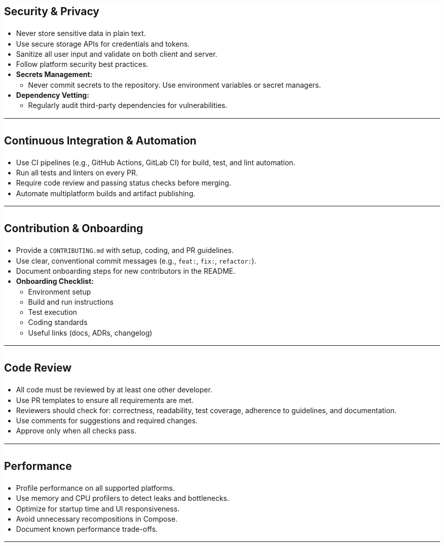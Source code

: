 
## Security & Privacy

- Never store sensitive data in plain text.
- Use secure storage APIs for credentials and tokens.
- Sanitize all user input and validate on both client and server.
- Follow platform security best practices.
- **Secrets Management:**  
  - Never commit secrets to the repository. Use environment variables or secret managers.
- **Dependency Vetting:**  
  - Regularly audit third-party dependencies for vulnerabilities.

---

## Continuous Integration & Automation

- Use CI pipelines (e.g., GitHub Actions, GitLab CI) for build, test, and lint automation.
- Run all tests and linters on every PR.
- Require code review and passing status checks before merging.
- Automate multiplatform builds and artifact publishing.

---

## Contribution & Onboarding

- Provide a `CONTRIBUTING.md` with setup, coding, and PR guidelines.
- Use clear, conventional commit messages (e.g., `feat:`, `fix:`, `refactor:`).
- Document onboarding steps for new contributors in the README.
- **Onboarding Checklist:**  
  - Environment setup
  - Build and run instructions
  - Test execution
  - Coding standards
  - Useful links (docs, ADRs, changelog)

---

## Code Review

- All code must be reviewed by at least one other developer.
- Use PR templates to ensure all requirements are met.
- Reviewers should check for: correctness, readability, test coverage, adherence to guidelines, and documentation.
- Use comments for suggestions and required changes.
- Approve only when all checks pass.

---

## Performance

- Profile performance on all supported platforms.
- Use memory and CPU profilers to detect leaks and bottlenecks.
- Optimize for startup time and UI responsiveness.
- Avoid unnecessary recompositions in Compose.
- Document known performance trade-offs.

---